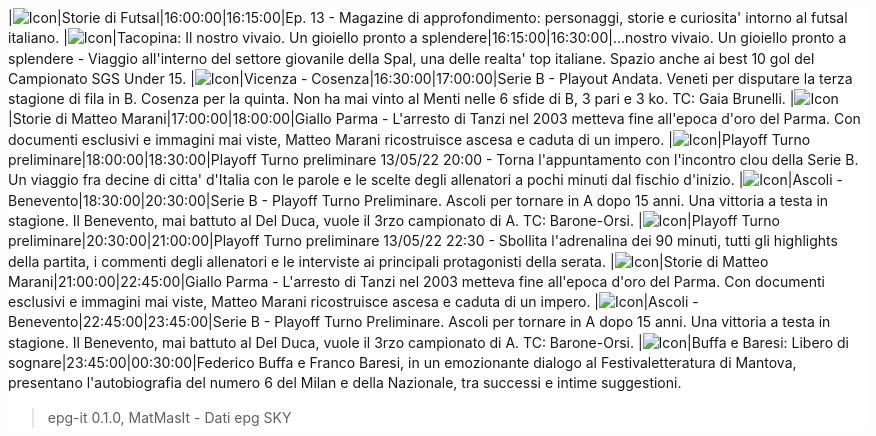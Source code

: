 |![Icon](https://guidatv.sky.it/uuid/48375f43-cf46-4519-b896-7408051fe83d/cover?md5ChecksumParam=40c7c12cc8b7953898ffb554c6784a63)|Storie di Futsal|16:00:00|16:15:00|Ep. 13 - Magazine di approfondimento: personaggi, storie e curiosita&#039; intorno al futsal italiano.
|![Icon](https://guidatv.sky.it/uuid/eaf3371b-f3b3-4425-b9d1-6b1045a82f1c/cover?md5ChecksumParam=8911a498cb1d9bc7e2f0fc75654b93e7)|Tacopina: Il nostro vivaio. Un gioiello pronto a splendere|16:15:00|16:30:00|...nostro vivaio. Un gioiello pronto a splendere - Viaggio all&#039;interno del settore giovanile della Spal, una delle realta&#039; top italiane. Spazio anche ai best 10 gol del Campionato SGS Under 15.
|![Icon](https://guidatv.sky.it/uuid/235e847f-8173-462c-b8f8-18ec3d32bbf9/cover?md5ChecksumParam=1a3f196af8857d4b69c4852c36107005)|Vicenza - Cosenza|16:30:00|17:00:00|Serie B - Playout Andata. Veneti per disputare la terza stagione di fila in B. Cosenza per la quinta. Non ha mai vinto al Menti nelle 6 sfide di B, 3 pari e 3 ko. TC: Gaia Brunelli.
|![Icon](https://guidatv.sky.it/uuid/24ac706e-184d-48a3-be3b-6ede5f6051ba/cover?md5ChecksumParam=d8ce316d5e15553a6be1c2b773d7436d)|Storie di Matteo Marani|17:00:00|18:00:00|Giallo Parma - L&#039;arresto di Tanzi nel 2003 metteva fine all&#039;epoca d&#039;oro del Parma. Con documenti esclusivi e immagini mai viste, Matteo Marani ricostruisce ascesa e caduta di un impero.
|![Icon](https://guidatv.sky.it/uuid/3ed41541-def6-4834-acdc-d385a98c69d4/cover?md5ChecksumParam=d7b33aee63589703ec60c643c69d848e)|Playoff Turno preliminare|18:00:00|18:30:00|Playoff Turno preliminare 13/05/22 20:00 - Torna l&#039;appuntamento con l&#039;incontro clou della Serie B. Un viaggio fra decine di citta&#039; d&#039;Italia con le parole e le scelte degli allenatori a pochi minuti dal fischio d&#039;inizio.
|![Icon](https://guidatv.sky.it/uuid/ab9ebf5b-85a2-40d5-ac70-98fb63675e06/cover?md5ChecksumParam=cca81851d1aa3a998f7e80d893481629)|Ascoli - Benevento|18:30:00|20:30:00|Serie B - Playoff Turno Preliminare. Ascoli per tornare in A dopo 15 anni. Una vittoria a testa in stagione. Il Benevento, mai battuto al Del Duca, vuole il 3rzo campionato di A. TC: Barone-Orsi.
|![Icon](https://guidatv.sky.it/uuid/77bb49b4-16d2-4257-b6cf-b1adb3ef626c/cover?md5ChecksumParam=024b4c7e09c49a0aaf1a3eeb390a4e18)|Playoff Turno preliminare|20:30:00|21:00:00|Playoff Turno preliminare 13/05/22 22:30 - Sbollita l&#039;adrenalina dei 90 minuti, tutti gli highlights della partita, i commenti degli allenatori e le interviste ai principali protagonisti della serata.
|![Icon](https://guidatv.sky.it/uuid/24ac706e-184d-48a3-be3b-6ede5f6051ba/cover?md5ChecksumParam=d8ce316d5e15553a6be1c2b773d7436d)|Storie di Matteo Marani|21:00:00|22:45:00|Giallo Parma - L&#039;arresto di Tanzi nel 2003 metteva fine all&#039;epoca d&#039;oro del Parma. Con documenti esclusivi e immagini mai viste, Matteo Marani ricostruisce ascesa e caduta di un impero.
|![Icon](https://guidatv.sky.it/uuid/ab9ebf5b-85a2-40d5-ac70-98fb63675e06/cover?md5ChecksumParam=cca81851d1aa3a998f7e80d893481629)|Ascoli - Benevento|22:45:00|23:45:00|Serie B - Playoff Turno Preliminare. Ascoli per tornare in A dopo 15 anni. Una vittoria a testa in stagione. Il Benevento, mai battuto al Del Duca, vuole il 3rzo campionato di A. TC: Barone-Orsi.
|![Icon](https://guidatv.sky.it/uuid/d90cd104-e817-4cea-a874-50a8a2e5b658/cover?md5ChecksumParam=e5c7b56db128c94834042e925e4c8ee6)|Buffa e Baresi: Libero di sognare|23:45:00|00:30:00|Federico Buffa e Franco Baresi, in un emozionante dialogo al Festivaletteratura di Mantova, presentano l&#039;autobiografia del numero 6 del Milan e della Nazionale, tra successi e intime suggestioni.



 > epg-it 0.1.0, MatMasIt - Dati epg SKY